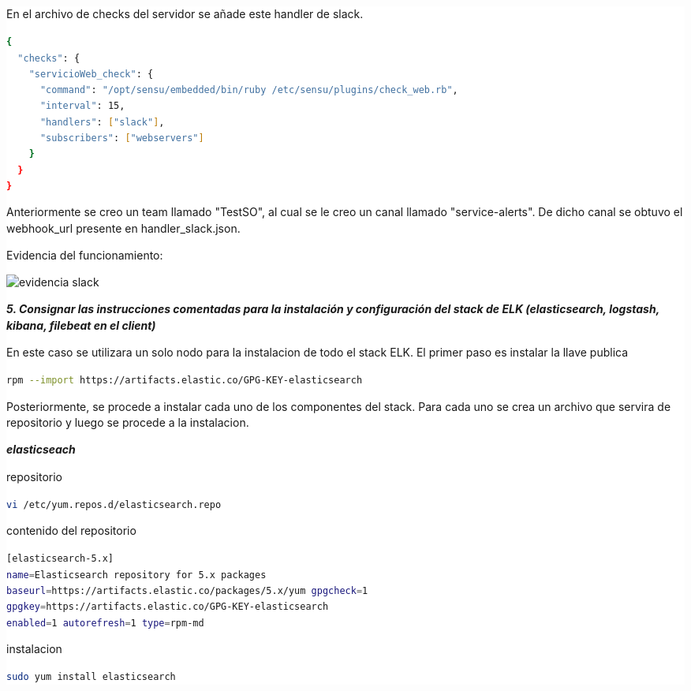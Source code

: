 En el archivo de checks del servidor se añade este handler de slack.

```bash
{
  "checks": {
    "servicioWeb_check": {
      "command": "/opt/sensu/embedded/bin/ruby /etc/sensu/plugins/check_web.rb",
      "interval": 15,
      "handlers": ["slack"],
      "subscribers": ["webservers"]
    }
  }
}
```

Anteriormente se creo un team llamado "TestSO", al cual se le creo un canal llamado "service-alerts". De dicho canal
se obtuvo el webhook_url presente en handler_slack.json.

Evidencia del funcionamiento:

![evidencia slack](https://cloud.githubusercontent.com/assets/17281733/26525607/364eeea2-4322-11e7-8081-ca0a03bb690e.jpeg)


***5. Consignar las instrucciones comentadas para la instalación y configuración del stack de ELK (elasticsearch, logstash, kibana, 
filebeat en el client)***

En este caso se utilizara un solo nodo para la instalacion de todo el stack ELK.
El primer paso es instalar la llave publica

```bash
rpm --import https://artifacts.elastic.co/GPG-KEY-elasticsearch
```

Posteriormente, se procede a instalar cada uno de los componentes del stack. Para cada uno se crea un archivo que servira
de repositorio y luego se procede a la instalacion.

***elasticseach***

repositorio
```bash
vi /etc/yum.repos.d/elasticsearch.repo
```

contenido del repositorio
```bash
[elasticsearch-5.x] 
name=Elasticsearch repository for 5.x packages 
baseurl=https://artifacts.elastic.co/packages/5.x/yum gpgcheck=1 
gpgkey=https://artifacts.elastic.co/GPG-KEY-elasticsearch 
enabled=1 autorefresh=1 type=rpm-md
```

instalacion
```bash
sudo yum install elasticsearch
```
